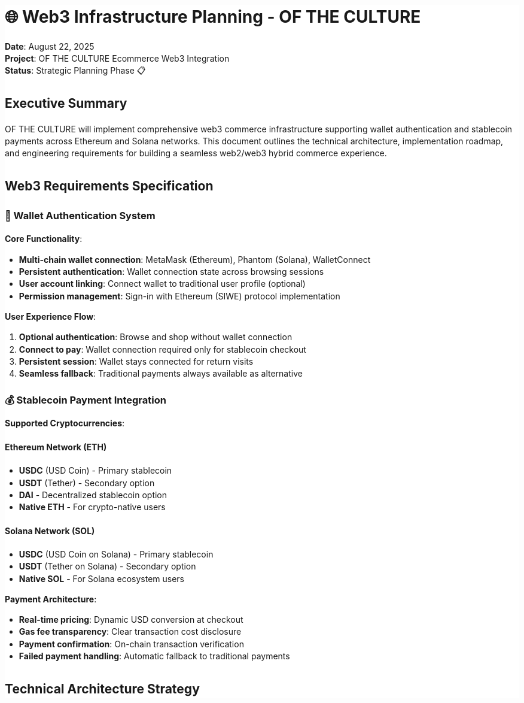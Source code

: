 # 🌐 Web3 Infrastructure Planning - OF THE CULTURE

**Date**: August 22, 2025  
**Project**: OF THE CULTURE Ecommerce Web3 Integration  
**Status**: Strategic Planning Phase 📋

## Executive Summary

OF THE CULTURE will implement comprehensive web3 commerce infrastructure supporting wallet authentication and stablecoin payments across Ethereum and Solana networks. This document outlines the technical architecture, implementation roadmap, and engineering requirements for building a seamless web2/web3 hybrid commerce experience.

## Web3 Requirements Specification

### 🔐 Wallet Authentication System

**Core Functionality**:
- **Multi-chain wallet connection**: MetaMask (Ethereum), Phantom (Solana), WalletConnect
- **Persistent authentication**: Wallet connection state across browsing sessions  
- **User account linking**: Connect wallet to traditional user profile (optional)
- **Permission management**: Sign-in with Ethereum (SIWE) protocol implementation

**User Experience Flow**:
1. **Optional authentication**: Browse and shop without wallet connection
2. **Connect to pay**: Wallet connection required only for stablecoin checkout
3. **Persistent session**: Wallet stays connected for return visits
4. **Seamless fallback**: Traditional payments always available as alternative

### 💰 Stablecoin Payment Integration

**Supported Cryptocurrencies**:

#### Ethereum Network (ETH)
- **USDC** (USD Coin) - Primary stablecoin
- **USDT** (Tether) - Secondary option  
- **DAI** - Decentralized stablecoin option
- **Native ETH** - For crypto-native users

#### Solana Network (SOL)  
- **USDC** (USD Coin on Solana) - Primary stablecoin
- **USDT** (Tether on Solana) - Secondary option
- **Native SOL** - For Solana ecosystem users

**Payment Architecture**:
- **Real-time pricing**: Dynamic USD conversion at checkout
- **Gas fee transparency**: Clear transaction cost disclosure
- **Payment confirmation**: On-chain transaction verification
- **Failed payment handling**: Automatic fallback to traditional payments

## Technical Architecture Strategy

